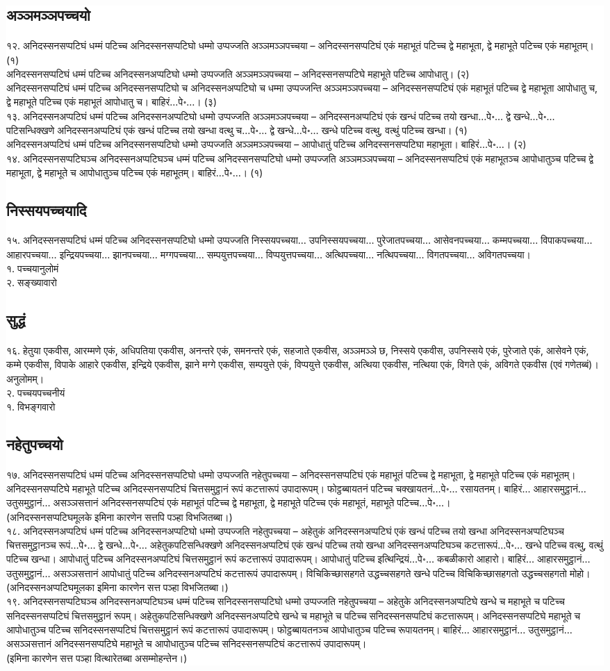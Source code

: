 
## अञ्ञमञ्ञपच्चयो

१२. अनिदस्सनसप्पटिघं धम्मं पटिच्च अनिदस्सनसप्पटिघो धम्मो उप्पज्जति अञ्ञमञ्ञपच्चया – अनिदस्सनसप्पटिघं एकं महाभूतं पटिच्च द्वे महाभूता, द्वे महाभूते पटिच्च एकं महाभूतम्। (१)  
अनिदस्सनसप्पटिघं धम्मं पटिच्च अनिदस्सनअप्पटिघो धम्मो उप्पज्जति अञ्ञमञ्ञपच्चया – अनिदस्सनसप्पटिघे महाभूते पटिच्च आपोधातु। (२)  
अनिदस्सनसप्पटिघं धम्मं पटिच्च अनिदस्सनसप्पटिघो च अनिदस्सनअप्पटिघो च धम्मा उप्पज्जन्ति अञ्ञमञ्ञपच्चया – अनिदस्सनसप्पटिघं एकं महाभूतं पटिच्च द्वे महाभूता आपोधातु च, द्वे महाभूते पटिच्च एकं महाभूतं आपोधातु च। बाहिरं…पे॰…। (३)  
१३. अनिदस्सनअप्पटिघं धम्मं पटिच्च अनिदस्सनअप्पटिघो धम्मो उप्पज्जति अञ्ञमञ्ञपच्चया – अनिदस्सनअप्पटिघं एकं खन्धं पटिच्च तयो खन्धा…पे॰… द्वे खन्धे…पे॰… पटिसन्धिक्खणे अनिदस्सनअप्पटिघं एकं खन्धं पटिच्च तयो खन्धा वत्थु च…पे॰… द्वे खन्धे…पे॰… खन्धे पटिच्च वत्थु, वत्थुं पटिच्च खन्धा। (१)  
अनिदस्सनअप्पटिघं धम्मं पटिच्च अनिदस्सनसप्पटिघो धम्मो उप्पज्जति अञ्ञमञ्ञपच्चया – आपोधातुं पटिच्च अनिदस्सनसप्पटिघा महाभूता। बाहिरं…पे॰…। (२)  
१४. अनिदस्सनसप्पटिघञ्च अनिदस्सनअप्पटिघञ्च धम्मं पटिच्च अनिदस्सनसप्पटिघो धम्मो उप्पज्जति अञ्ञमञ्ञपच्चया – अनिदस्सनसप्पटिघं एकं महाभूतञ्च आपोधातुञ्च पटिच्च द्वे महाभूता, द्वे महाभूते च आपोधातुञ्च पटिच्च एकं महाभूतम्। बाहिरं…पे॰…। (१)  


## निस्सयपच्चयादि

१५. अनिदस्सनसप्पटिघं धम्मं पटिच्च अनिदस्सनसप्पटिघो धम्मो उप्पज्जति निस्सयपच्चया… उपनिस्सयपच्चया… पुरेजातपच्चया… आसेवनपच्चया… कम्मपच्चया… विपाकपच्चया… आहारपच्चया… इन्द्रियपच्चया… झानपच्चया… मग्गपच्चया… सम्पयुत्तपच्चया… विप्पयुत्तपच्चया… अत्थिपच्चया… नत्थिपच्चया… विगतपच्चया… अविगतपच्चया।  
१. पच्चयानुलोमं  
२. सङ्ख्यावारो  


## सुद्धं

१६. हेतुया एकवीस, आरम्मणे एकं, अधिपतिया एकवीस, अनन्तरे एकं, समनन्तरे एकं, सहजाते एकवीस, अञ्ञमञ्ञे छ, निस्सये एकवीस, उपनिस्सये एकं, पुरेजाते एकं, आसेवने एकं, कम्मे एकवीस, विपाके आहारे एकवीस, इन्द्रिये एकवीस, झाने मग्गे एकवीस, सम्पयुत्ते एकं, विप्पयुत्ते एकवीस, अत्थिया एकवीस, नत्थिया एकं, विगते एकं, अविगते एकवीस (एवं गणेतब्बं)।  
अनुलोमम्।  
२. पच्चयपच्चनीयं  
१. विभङ्गवारो  


## नहेतुपच्चयो

१७. अनिदस्सनसप्पटिघं धम्मं पटिच्च अनिदस्सनसप्पटिघो धम्मो उप्पज्जति नहेतुपच्चया – अनिदस्सनसप्पटिघं एकं महाभूतं पटिच्च द्वे महाभूता, द्वे महाभूते पटिच्च एकं महाभूतम्। अनिदस्सनसप्पटिघे महाभूते पटिच्च अनिदस्सनसप्पटिघं चित्तसमुट्ठानं रूपं कटत्तारूपं उपादारूपम्। फोट्ठब्बायतनं पटिच्च चक्खायतनं…पे॰… रसायतनम्। बाहिरं… आहारसमुट्ठानं… उतुसमुट्ठानं… असञ्ञसत्तानं अनिदस्सनसप्पटिघं एकं महाभूतं पटिच्च द्वे महाभूता, द्वे महाभूते पटिच्च एकं महाभूतं, महाभूते पटिच्च…पे॰…।  
(अनिदस्सनसप्पटिघमूलके इमिना कारणेन सत्तपि पञ्हा विभजितब्बा।)  
१८. अनिदस्सनअप्पटिघं धम्मं पटिच्च अनिदस्सनअप्पटिघो धम्मो उप्पज्जति नहेतुपच्चया – अहेतुकं अनिदस्सनअप्पटिघं एकं खन्धं पटिच्च तयो खन्धा अनिदस्सनअप्पटिघञ्च चित्तसमुट्ठानञ्च रूपं…पे॰… द्वे खन्धे…पे॰… अहेतुकपटिसन्धिक्खणे अनिदस्सनअप्पटिघं एकं खन्धं पटिच्च तयो खन्धा अनिदस्सनअप्पटिघञ्च कटत्तारूपं…पे॰… खन्धे पटिच्च वत्थु, वत्थुं पटिच्च खन्धा। आपोधातुं पटिच्च अनिदस्सनअप्पटिघं चित्तसमुट्ठानं रूपं कटत्तारूपं उपादारूपम्। आपोधातुं पटिच्च इत्थिन्द्रियं…पे॰… कबळीकारो आहारो। बाहिरं… आहारसमुट्ठानं… उतुसमुट्ठानं… असञ्ञसत्तानं आपोधातुं पटिच्च अनिदस्सनअप्पटिघं कटत्तारूपं उपादारूपम्। विचिकिच्छासहगते उद्धच्चसहगते खन्धे पटिच्च विचिकिच्छासहगतो उद्धच्चसहगतो मोहो।  
(अनिदस्सनअप्पटिघमूलका इमिना कारणेन सत्त पञ्हा विभजितब्बा।)  
१९. अनिदस्सनसप्पटिघञ्च अनिदस्सनअप्पटिघञ्च धम्मं पटिच्च सनिदस्सनसप्पटिघो धम्मो उप्पज्जति नहेतुपच्चया – अहेतुके अनिदस्सनअप्पटिघे खन्धे च महाभूते च पटिच्च सनिदस्सनसप्पटिघं चित्तसमुट्ठानं रूपम्। अहेतुकपटिसन्धिक्खणे अनिदस्सनअप्पटिघे खन्धे च महाभूते च पटिच्च सनिदस्सनसप्पटिघं कटत्तारूपम्। अनिदस्सनसप्पटिघे महाभूते च आपोधातुञ्च पटिच्च सनिदस्सनसप्पटिघं चित्तसमुट्ठानं रूपं कटत्तारूपं उपादारूपम्। फोट्ठब्बायतनञ्च आपोधातुञ्च पटिच्च रूपायतनम्। बाहिरं… आहारसमुट्ठानं… उतुसमुट्ठानं… असञ्ञसत्तानं अनिदस्सनसप्पटिघे महाभूते च आपोधातुञ्च पटिच्च सनिदस्सनसप्पटिघं कटत्तारूपं उपादारूपम्।  
(इमिना कारणेन सत्त पञ्हा वित्थारेतब्बा असम्मोहन्तेन।)  
